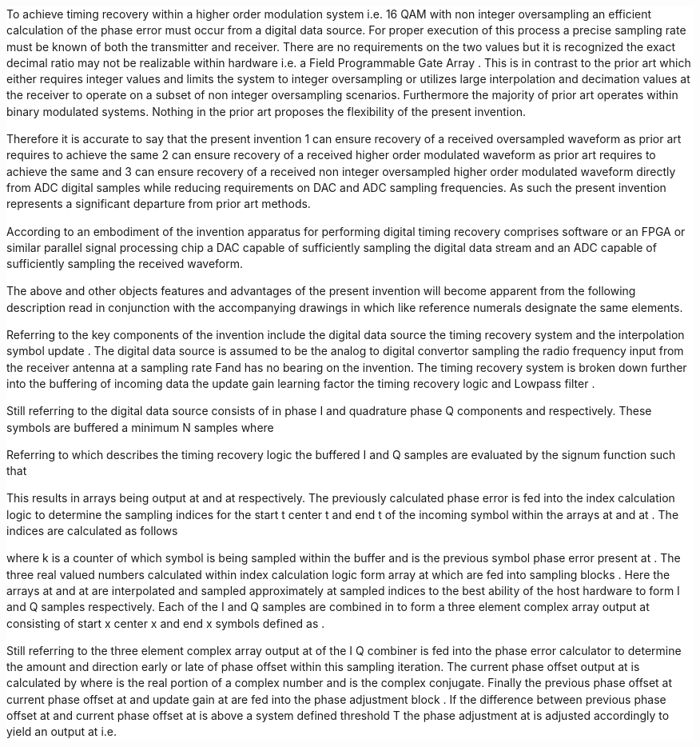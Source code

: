 To achieve timing recovery within a higher order modulation system i.e. 16 QAM with non integer oversampling an efficient calculation of the phase error must occur from a digital data source. For proper execution of this process a precise sampling rate must be known of both the transmitter and receiver. There are no requirements on the two values but it is recognized the exact decimal ratio may not be realizable within hardware i.e. a Field Programmable Gate Array . This is in contrast to the prior art which either requires integer values and limits the system to integer oversampling or utilizes large interpolation and decimation values at the receiver to operate on a subset of non integer oversampling scenarios. Furthermore the majority of prior art operates within binary modulated systems. Nothing in the prior art proposes the flexibility of the present invention.

Therefore it is accurate to say that the present invention 1 can ensure recovery of a received oversampled waveform as prior art requires to achieve the same 2 can ensure recovery of a received higher order modulated waveform as prior art requires to achieve the same and 3 can ensure recovery of a received non integer oversampled higher order modulated waveform directly from ADC digital samples while reducing requirements on DAC and ADC sampling frequencies. As such the present invention represents a significant departure from prior art methods.

According to an embodiment of the invention apparatus for performing digital timing recovery comprises software or an FPGA or similar parallel signal processing chip a DAC capable of sufficiently sampling the digital data stream and an ADC capable of sufficiently sampling the received waveform.

The above and other objects features and advantages of the present invention will become apparent from the following description read in conjunction with the accompanying drawings in which like reference numerals designate the same elements.

Referring to the key components of the invention include the digital data source the timing recovery system and the interpolation symbol update . The digital data source is assumed to be the analog to digital convertor sampling the radio frequency input from the receiver antenna at a sampling rate Fand has no bearing on the invention. The timing recovery system is broken down further into the buffering of incoming data the update gain learning factor the timing recovery logic and Lowpass filter .

Still referring to the digital data source consists of in phase I and quadrature phase Q components and respectively. These symbols are buffered a minimum N samples where

Referring to which describes the timing recovery logic the buffered I and Q samples are evaluated by the signum function such that 

This results in arrays being output at and at respectively. The previously calculated phase error is fed into the index calculation logic to determine the sampling indices for the start t center t and end t of the incoming symbol within the arrays at and at . The indices are calculated as follows 

where k is a counter of which symbol is being sampled within the buffer and is the previous symbol phase error present at . The three real valued numbers calculated within index calculation logic form array at which are fed into sampling blocks . Here the arrays at and at are interpolated and sampled approximately at sampled indices to the best ability of the host hardware to form I and Q samples respectively. Each of the I and Q samples are combined in to form a three element complex array output at consisting of start x center x and end x symbols defined as .

Still referring to the three element complex array output at of the I Q combiner is fed into the phase error calculator to determine the amount and direction early or late of phase offset within this sampling iteration. The current phase offset output at is calculated by where is the real portion of a complex number and is the complex conjugate. Finally the previous phase offset at current phase offset at and update gain at are fed into the phase adjustment block . If the difference between previous phase offset at and current phase offset at is above a system defined threshold T the phase adjustment at is adjusted accordingly to yield an output at i.e. 
